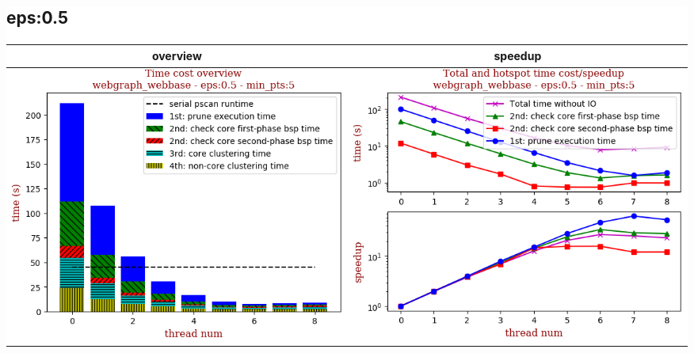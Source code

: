 ## eps:0.5

overview | speedup
--- | ---
![webgraph_webbase-overview](../../figures/scalability_simd_paper/webgraph_webbase-eps:0.5-min_pts:5-overview.png) | ![webgraph_webbase-runtime-speedup](../../figures/scalability_simd_paper/webgraph_webbase-eps:0.5-min_pts:5-runtime-speedup.png)
